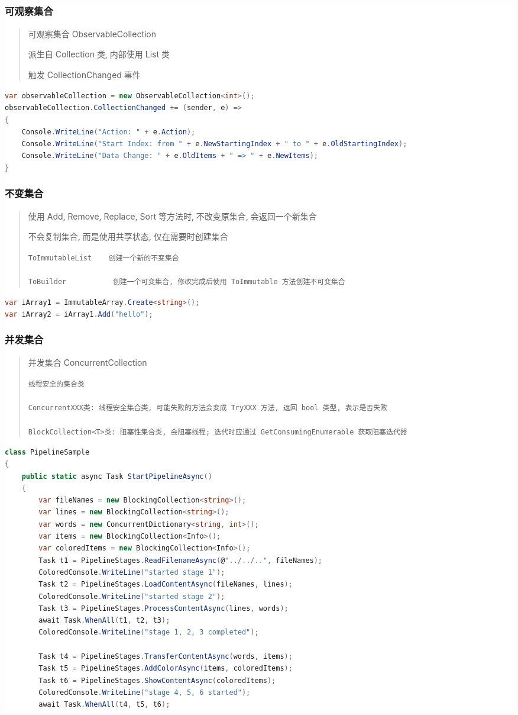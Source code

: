 ### 可观察集合

> 可观察集合 ObservableCollection<T>
> 
> 派生自 Collection<T> 类, 内部使用 List<T> 类
> 
> 触发 CollectionChanged 事件

```csharp
var observableCollection = new ObservableCollection<int>();
observableCollection.CollectionChanged += (sender, e) =>
{
    Console.WriteLine("Action: " + e.Action);
    Console.WriteLine("Start Index: from " + e.NewStartingIndex + " to " + e.OldStartingIndex);
    Console.WriteLine("Data Change: " + e.OldItems + " => " + e.NewItems);
}
```

### 不变集合

> 使用 Add, Remove, Replace, Sort 等方法时, 不改变原集合, 会返回一个新集合
> 
> 不会复制集合, 而是使用共享状态, 仅在需要时创建集合
> 
>     ToImmutableList    创建一个新的不变集合
>     
>     ToBuilder           创建一个可变集合, 修改完成后使用 ToImmutable 方法创建不可变集合

```csharp
var iArray1 = ImmutableArray.Create<string>();
var iArray2 = iArray1.Add("hello");
```

### 并发集合

> 并发集合 ConcurrentCollection
> 
>     线程安全的集合类
>     
>     ConcurrentXXX类: 线程安全集合类, 可能失败的方法会变成 TryXXX 方法, 返回 bool 类型, 表示是否失败
>     
>     BlockCollection<T>类: 阻塞性集合类, 会阻塞线程; 迭代时应通过 GetConsumingEnumerable 获取阻塞迭代器

```csharp
class PipelineSample
{
    public static async Task StartPipelineAsync()
    {
        var fileNames = new BlockingCollection<string>();
        var lines = new BlockingCollection<string>();
        var words = new ConcurrentDictionary<string, int>();
        var items = new BlockingCollection<Info>();
        var coloredItems = new BlockingCollection<Info>();
        Task t1 = PipelineStages.ReadFilenameAsync(@"../../..", fileNames);
        ColoredConsole.WriteLine("started stage 1");
        Task t2 = PipelineStages.LoadContentAsync(fileNames, lines);
        ColoredConsole.WriteLine("started stage 2");
        Task t3 = PipelineStages.ProcessContentAsync(lines, words);
        await Task.WhenAll(t1, t2, t3);
        ColoredConsole.WriteLine("stage 1, 2, 3 completed");

        Task t4 = PipelineStages.TransferContentAsync(words, items);
        Task t5 = PipelineStages.AddColorAsync(items, coloredItems);
        Task t6 = PipelineStages.ShowContentAsync(coloredItems);
        ColoredConsole.WriteLine("stage 4, 5, 6 started");
        await Task.WhenAll(t4, t5, t6);
```